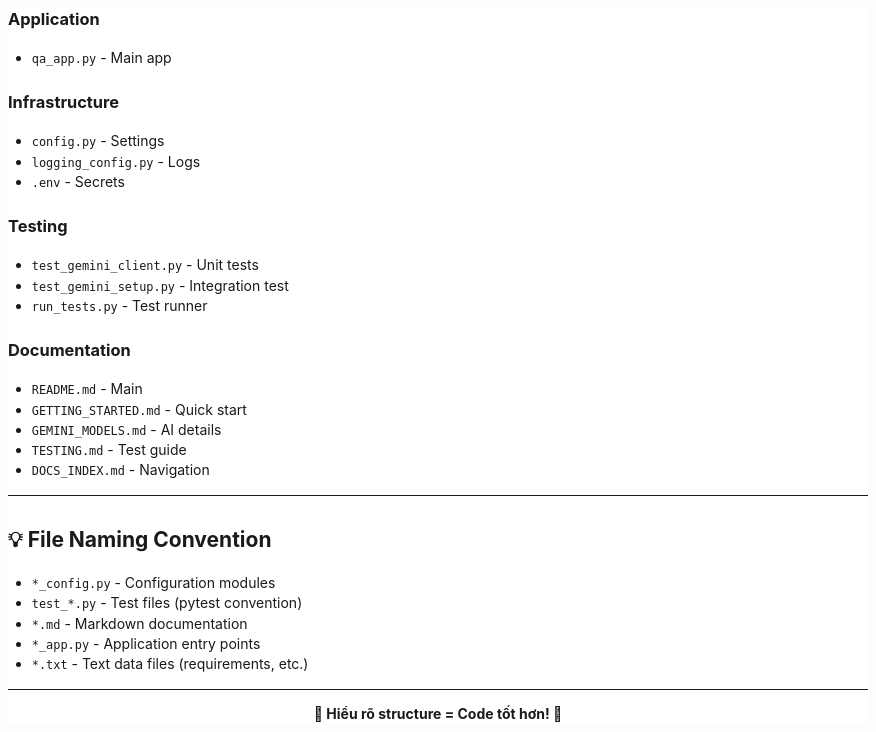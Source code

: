 ### Application
- `qa_app.py` - Main app

### Infrastructure
- `config.py` - Settings
- `logging_config.py` - Logs
- `.env` - Secrets

### Testing
- `test_gemini_client.py` - Unit tests
- `test_gemini_setup.py` - Integration test
- `run_tests.py` - Test runner

### Documentation
- `README.md` - Main
- `GETTING_STARTED.md` - Quick start
- `GEMINI_MODELS.md` - AI details
- `TESTING.md` - Test guide
- `DOCS_INDEX.md` - Navigation

---

## 💡 File Naming Convention

- `*_config.py` - Configuration modules
- `test_*.py` - Test files (pytest convention)
- `*.md` - Markdown documentation
- `*_app.py` - Application entry points
- `*.txt` - Text data files (requirements, etc.)

---

<div align="center">

**📂 Hiểu rõ structure = Code tốt hơn! 📂**

</div>
